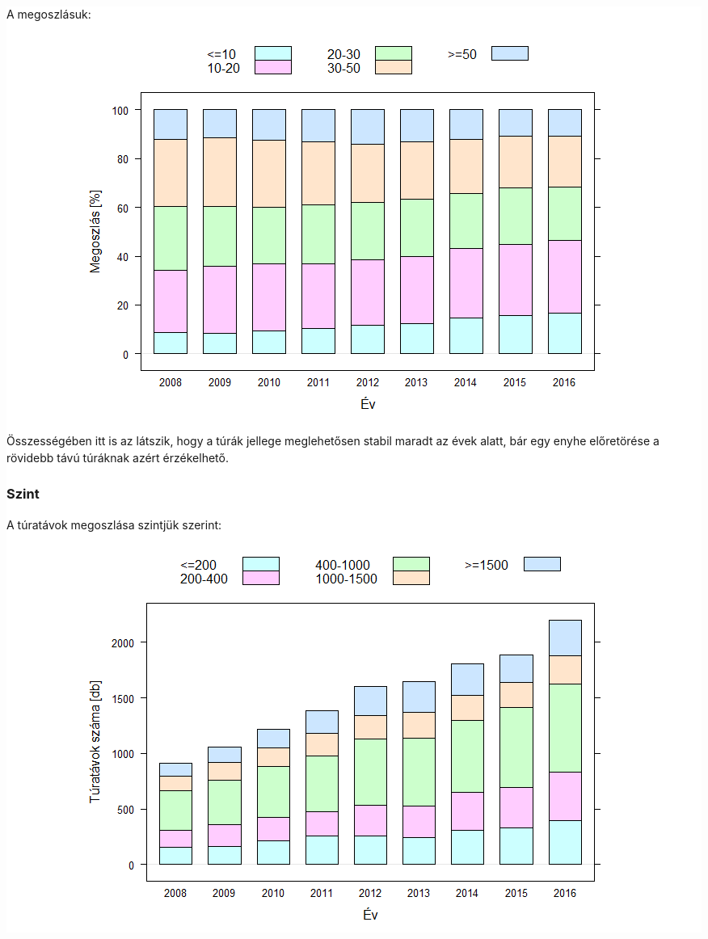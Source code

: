 A megoszlásuk:

<img src="TTT_TuraNaptarFejlodese_Report_files/figure-markdown_github/turaktav2-1.png" style="display: block; margin: auto;" />

Összességében itt is az látszik, hogy a túrák jellege meglehetősen stabil maradt az évek alatt, bár egy enyhe előretörése a rövidebb távú túráknak azért érzékelhető.

### Szint

A túratávok megoszlása szintjük szerint:

<img src="TTT_TuraNaptarFejlodese_Report_files/figure-markdown_github/turakszint1-1.png" style="display: block; margin: auto;" />
